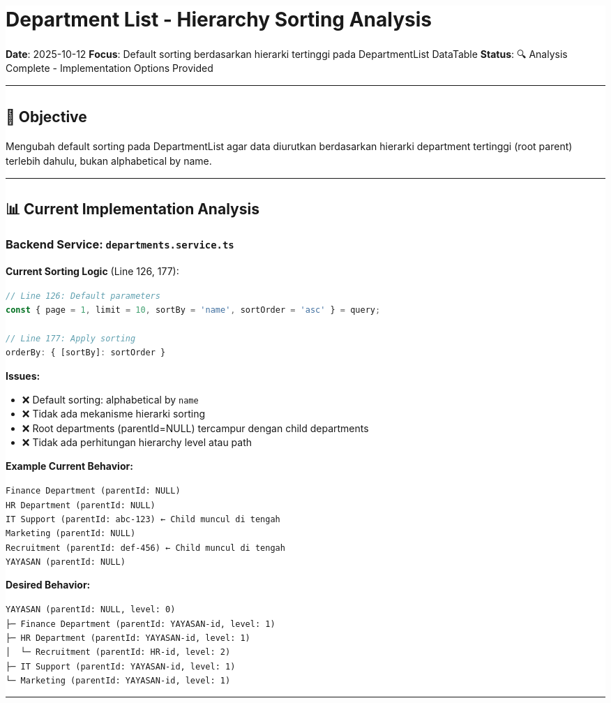 # Department List - Hierarchy Sorting Analysis

**Date**: 2025-10-12
**Focus**: Default sorting berdasarkan hierarki tertinggi pada DepartmentList DataTable
**Status**: 🔍 Analysis Complete - Implementation Options Provided

---

## 🎯 Objective

Mengubah default sorting pada DepartmentList agar data diurutkan berdasarkan hierarki department tertinggi (root parent) terlebih dahulu, bukan alphabetical by name.

---

## 📊 Current Implementation Analysis

### Backend Service: `departments.service.ts`

**Current Sorting Logic** (Line 126, 177):
```typescript
// Line 126: Default parameters
const { page = 1, limit = 10, sortBy = 'name', sortOrder = 'asc' } = query;

// Line 177: Apply sorting
orderBy: { [sortBy]: sortOrder }
```

**Issues:**
- ❌ Default sorting: alphabetical by `name`
- ❌ Tidak ada mekanisme hierarki sorting
- ❌ Root departments (parentId=NULL) tercampur dengan child departments
- ❌ Tidak ada perhitungan hierarchy level atau path

**Example Current Behavior:**
```
Finance Department (parentId: NULL)
HR Department (parentId: NULL)
IT Support (parentId: abc-123) ← Child muncul di tengah
Marketing (parentId: NULL)
Recruitment (parentId: def-456) ← Child muncul di tengah
YAYASAN (parentId: NULL)
```

**Desired Behavior:**
```
YAYASAN (parentId: NULL, level: 0)
├─ Finance Department (parentId: YAYASAN-id, level: 1)
├─ HR Department (parentId: YAYASAN-id, level: 1)
│  └─ Recruitment (parentId: HR-id, level: 2)
├─ IT Support (parentId: YAYASAN-id, level: 1)
└─ Marketing (parentId: YAYASAN-id, level: 1)
```

---